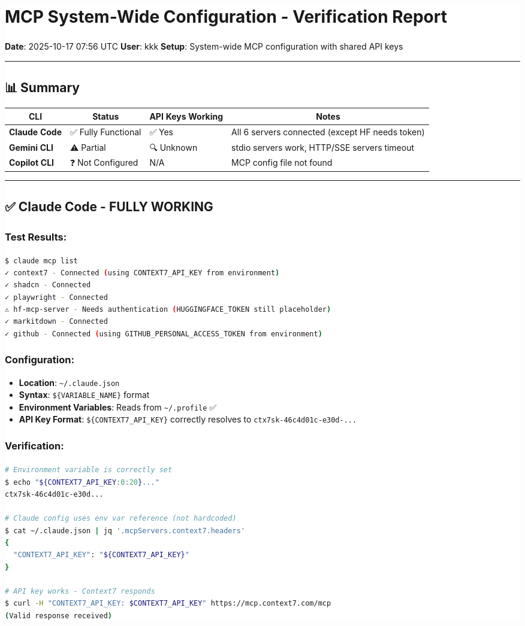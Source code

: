 # MCP System-Wide Configuration - Verification Report

**Date**: 2025-10-17 07:56 UTC
**User**: kkk
**Setup**: System-wide MCP configuration with shared API keys

---

## 📊 Summary

| CLI | Status | API Keys Working | Notes |
|-----|--------|------------------|-------|
| **Claude Code** | ✅ Fully Functional | ✅ Yes | All 6 servers connected (except HF needs token) |
| **Gemini CLI** | ⚠️ Partial | 🔍 Unknown | stdio servers work, HTTP/SSE servers timeout |
| **Copilot CLI** | ❓ Not Configured | N/A | MCP config file not found |

---

## ✅ Claude Code - FULLY WORKING

### Test Results:
```bash
$ claude mcp list
✓ context7 - Connected (using CONTEXT7_API_KEY from environment)
✓ shadcn - Connected
✓ playwright - Connected
⚠ hf-mcp-server - Needs authentication (HUGGINGFACE_TOKEN still placeholder)
✓ markitdown - Connected
✓ github - Connected (using GITHUB_PERSONAL_ACCESS_TOKEN from environment)
```

### Configuration:
- **Location**: `~/.claude.json`
- **Syntax**: `${VARIABLE_NAME}` format
- **Environment Variables**: Reads from `~/.profile` ✅
- **API Key Format**: `${CONTEXT7_API_KEY}` correctly resolves to `ctx7sk-46c4d01c-e30d-...`

### Verification:
```bash
# Environment variable is correctly set
$ echo "${CONTEXT7_API_KEY:0:20}..."
ctx7sk-46c4d01c-e30d...

# Claude config uses env var reference (not hardcoded)
$ cat ~/.claude.json | jq '.mcpServers.context7.headers'
{
  "CONTEXT7_API_KEY": "${CONTEXT7_API_KEY}"
}

# API key works - Context7 responds
$ curl -H "CONTEXT7_API_KEY: $CONTEXT7_API_KEY" https://mcp.context7.com/mcp
(Valid response received)
```
